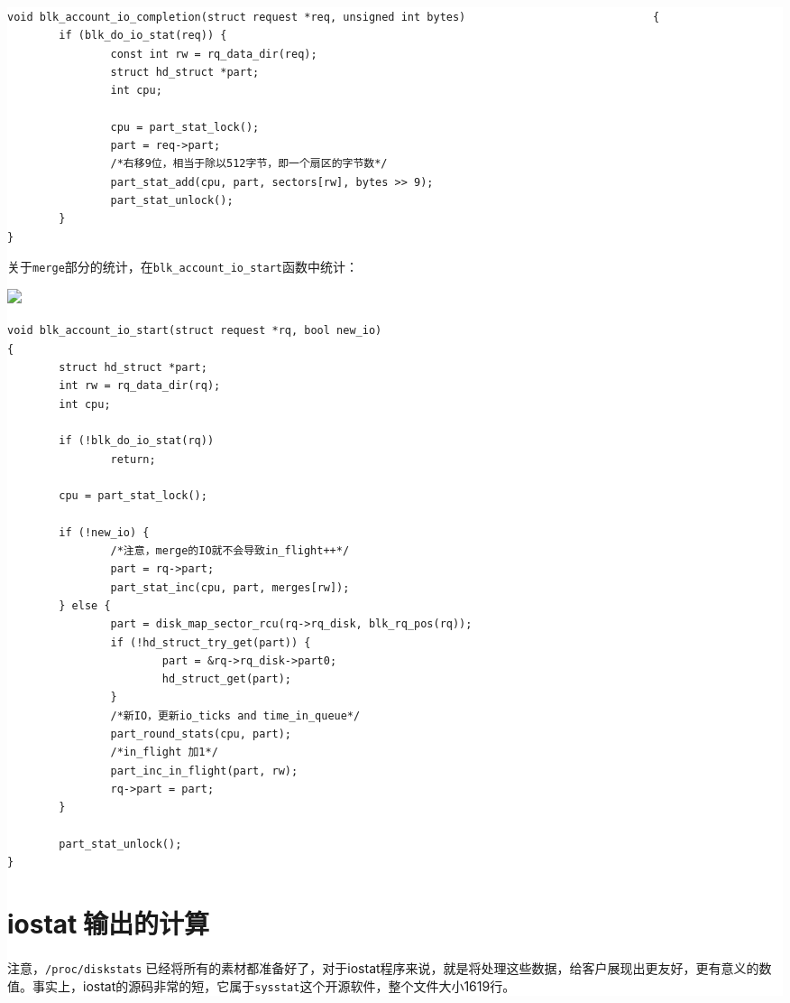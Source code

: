     void blk_account_io_completion(struct request *req, unsigned int bytes)                             {
            if (blk_do_io_stat(req)) {
                    const int rw = rq_data_dir(req);
                    struct hd_struct *part;
                    int cpu; 
    
                    cpu = part_stat_lock();
                    part = req->part;
                    /*右移9位，相当于除以512字节，即一个扇区的字节数*/
                    part_stat_add(cpu, part, sectors[rw], bytes >> 9);
                    part_stat_unlock();
            }    
    }

关于`merge`部分的统计，在`blk_account_io_start`函数中统计：

![][14]

    void blk_account_io_start(struct request *rq, bool new_io)
    {
            struct hd_struct *part;
            int rw = rq_data_dir(rq);                                             
            int cpu;
            
            if (!blk_do_io_stat(rq))
                    return;
                    
            cpu = part_stat_lock();
            
            if (!new_io) {
                    /*注意，merge的IO就不会导致in_flight++*/
                    part = rq->part;
                    part_stat_inc(cpu, part, merges[rw]);
            } else {
                    part = disk_map_sector_rcu(rq->rq_disk, blk_rq_pos(rq));
                    if (!hd_struct_try_get(part)) {
                            part = &rq->rq_disk->part0;
                            hd_struct_get(part);
                    }
                    /*新IO，更新io_ticks and time_in_queue*/
                    part_round_stats(cpu, part);
                    /*in_flight 加1*/
                    part_inc_in_flight(part, rw);
                    rq->part = part;
            }
            
            part_stat_unlock();
    }   
    

# iostat 输出的计算

注意，`/proc/diskstats` 已经将所有的素材都准备好了，对于iostat程序来说，就是将处理这些数据，给客户展现出更友好，更有意义的数值。事实上，iostat的源码非常的短，它属于`sysstat`这个开源软件，整个文件大小1619行。


[0]: http://bean-li.github.io/
[1]: http://bean-li.github.io/categories/
[2]: http://bean-li.github.io/tags/
[3]: http://bean-li.github.io/guestbook/
[4]: http://bean-li.github.io/about/
[5]: http://bean-li.github.io/feed/
[6]: http://bean-li.github.io/categories/#linux
[7]: http://bean-li.github.io/tags/#linux
[8]: ./img/single_disk_randw_4k_iops_5000_t.png
[9]: ./img/single_disk_randw_4k_iodepth_1.png
[10]: ./img/single_disk_randw_4k_iodepth_16.png
[11]: ./img/single_disk_randw_128k_iodepth_1.png
[12]: ./img/single_disk_randw_512k_iodepth_1.png
[13]: ./img/proc_diskstats.png
[14]: ./img/diskstats_merge.png
[15]: ./img/iops_1000_svctm.png
[16]: ./img/iops_2000_svctm.png
[17]: ./img/iops_3000_svctm.png
[18]: ./img/iops_5000_svctm.png
[19]: http://linuxperf.com/?p=156
[20]: http://ykrocku.github.io/blog/2014/04/11/diskstats/